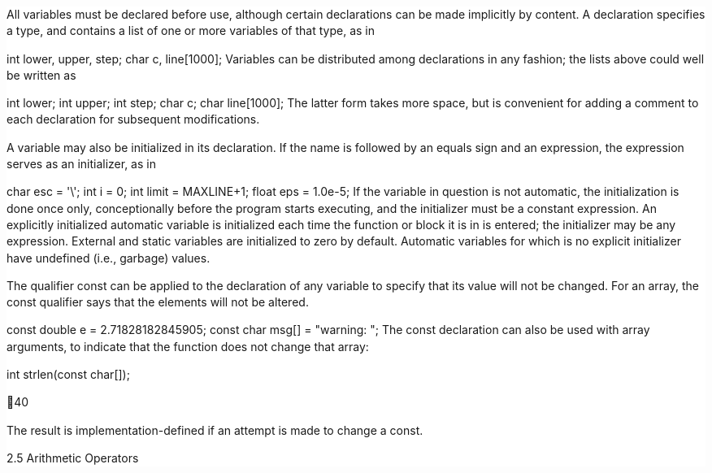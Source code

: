All  variables  must  be  declared  before  use,  although  certain  declarations  can  be  made
implicitly  by  content.  A  declaration  specifies  a  type,  and  contains  a  list  of  one  or  more
variables of that type, as in

   int  lower, upper, step;
   char c, line[1000];
Variables can be distributed among declarations in any fashion; the lists above could well be
written as

   int  lower;
   int  upper;
   int  step;
   char c;
   char line[1000];
The latter form takes more space, but is convenient for adding a comment to each declaration
for subsequent modifications.

A variable may also be initialized in its declaration. If the name is followed by an equals sign
and an expression, the expression serves as an initializer, as in

   char  esc = '\\';
   int   i = 0;
   int   limit = MAXLINE+1;
   float eps = 1.0e-5;
If the variable in question is not automatic, the initialization is done once only, conceptionally
before  the  program  starts  executing,  and  the  initializer  must  be  a  constant  expression.  An
explicitly initialized automatic variable is initialized each time the function or block it is in is
entered; the initializer may be any expression. External and static variables are initialized to
zero by default. Automatic variables for which is no explicit initializer have undefined (i.e.,
garbage) values.

The qualifier const can be applied to the declaration of any variable to specify that its value
will  not  be  changed.  For  an  array,  the  const  qualifier  says  that  the  elements  will  not  be
altered.

   const double e = 2.71828182845905;
   const char msg[] = "warning: ";
The  const  declaration  can  also  be  used  with  array  arguments,  to  indicate  that  the  function
does not change that array:

   int strlen(const char[]);








40

The result is implementation-defined if an attempt is made to change a const.

2.5 Arithmetic Operators
